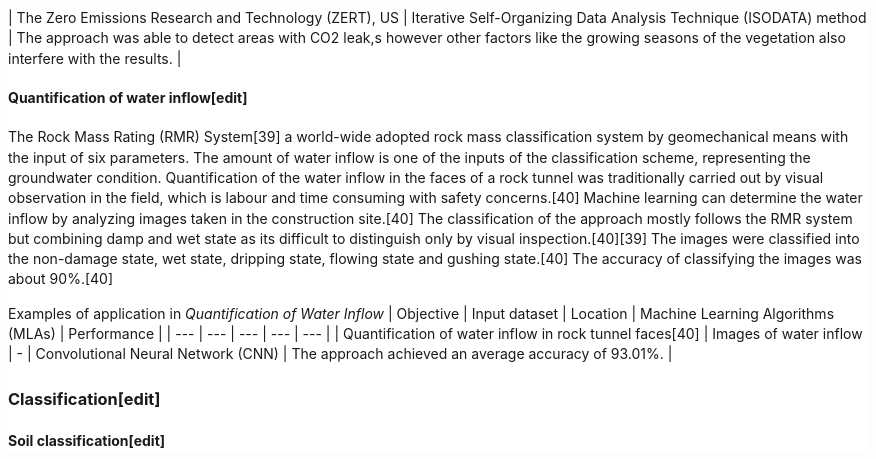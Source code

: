  | The Zero Emissions Research and Technology (ZERT),
US
 | Iterative Self-Organizing Data Analysis Technique (ISODATA) method
 | The approach was able to detect areas with CO2 leak,s however other factors like the growing seasons of the vegetation also interfere with the results.
 |


#### Quantification of water inflow[edit]


The Rock Mass Rating (RMR) System[39] a world-wide adopted rock mass classification system by geomechanical means with the input of six parameters. The amount of water inflow is one of the inputs of the classification scheme, representing the groundwater condition. Quantification of the water inflow in the faces of a rock tunnel was traditionally carried out by visual observation in the field, which is labour and time consuming with safety concerns.[40] Machine learning can determine the water inflow by analyzing images taken in the construction site.[40] The classification of the approach mostly follows the RMR system but combining damp and wet state as its difficult to distinguish only by visual inspection.[40][39] The images were classified into the non-damage state, wet state, dripping state, flowing state and gushing state.[40] The accuracy of classifying the images was about 90%.[40]





Examples of application in *Quantification of Water Inflow*
| Objective
 | Input dataset
 | Location
 | Machine Learning Algorithms (MLAs)
 | Performance
 |
| --- | --- | --- | --- | --- |
| Quantification of water inflow in rock tunnel faces[40] | Images of water inflow
 | -
 | Convolutional Neural Network (CNN)
 | The approach achieved an average accuracy of 93.01%.
 |


### Classification[edit]


#### Soil classification[edit]

